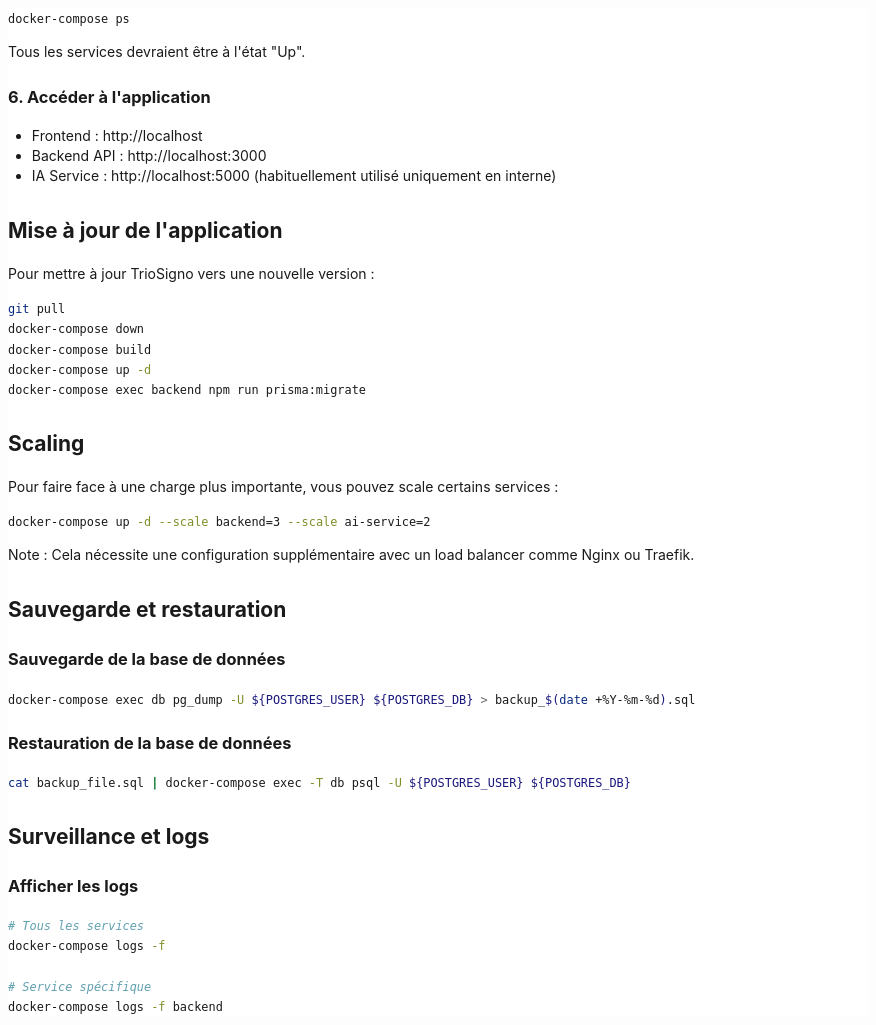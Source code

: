 ```bash
docker-compose ps
```

Tous les services devraient être à l'état "Up".

### 6. Accéder à l'application

- Frontend : http://localhost
- Backend API : http://localhost:3000
- IA Service : http://localhost:5000 (habituellement utilisé uniquement en interne)

## Mise à jour de l'application

Pour mettre à jour TrioSigno vers une nouvelle version :

```bash
git pull
docker-compose down
docker-compose build
docker-compose up -d
docker-compose exec backend npm run prisma:migrate
```

## Scaling

Pour faire face à une charge plus importante, vous pouvez scale certains services :

```bash
docker-compose up -d --scale backend=3 --scale ai-service=2
```

Note : Cela nécessite une configuration supplémentaire avec un load balancer comme Nginx ou Traefik.

## Sauvegarde et restauration

### Sauvegarde de la base de données

```bash
docker-compose exec db pg_dump -U ${POSTGRES_USER} ${POSTGRES_DB} > backup_$(date +%Y-%m-%d).sql
```

### Restauration de la base de données

```bash
cat backup_file.sql | docker-compose exec -T db psql -U ${POSTGRES_USER} ${POSTGRES_DB}
```

## Surveillance et logs

### Afficher les logs

```bash
# Tous les services
docker-compose logs -f

# Service spécifique
docker-compose logs -f backend
```
